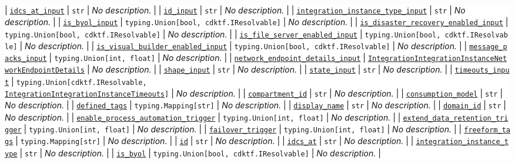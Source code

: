 | <code><a href="#rhizo-co-terraform-provider-oci.integrationIntegrationInstance.IntegrationIntegrationInstance.property.idcsAtInput">idcs_at_input</a></code> | <code>str</code> | *No description.* |
| <code><a href="#rhizo-co-terraform-provider-oci.integrationIntegrationInstance.IntegrationIntegrationInstance.property.idInput">id_input</a></code> | <code>str</code> | *No description.* |
| <code><a href="#rhizo-co-terraform-provider-oci.integrationIntegrationInstance.IntegrationIntegrationInstance.property.integrationInstanceTypeInput">integration_instance_type_input</a></code> | <code>str</code> | *No description.* |
| <code><a href="#rhizo-co-terraform-provider-oci.integrationIntegrationInstance.IntegrationIntegrationInstance.property.isByolInput">is_byol_input</a></code> | <code>typing.Union[bool, cdktf.IResolvable]</code> | *No description.* |
| <code><a href="#rhizo-co-terraform-provider-oci.integrationIntegrationInstance.IntegrationIntegrationInstance.property.isDisasterRecoveryEnabledInput">is_disaster_recovery_enabled_input</a></code> | <code>typing.Union[bool, cdktf.IResolvable]</code> | *No description.* |
| <code><a href="#rhizo-co-terraform-provider-oci.integrationIntegrationInstance.IntegrationIntegrationInstance.property.isFileServerEnabledInput">is_file_server_enabled_input</a></code> | <code>typing.Union[bool, cdktf.IResolvable]</code> | *No description.* |
| <code><a href="#rhizo-co-terraform-provider-oci.integrationIntegrationInstance.IntegrationIntegrationInstance.property.isVisualBuilderEnabledInput">is_visual_builder_enabled_input</a></code> | <code>typing.Union[bool, cdktf.IResolvable]</code> | *No description.* |
| <code><a href="#rhizo-co-terraform-provider-oci.integrationIntegrationInstance.IntegrationIntegrationInstance.property.messagePacksInput">message_packs_input</a></code> | <code>typing.Union[int, float]</code> | *No description.* |
| <code><a href="#rhizo-co-terraform-provider-oci.integrationIntegrationInstance.IntegrationIntegrationInstance.property.networkEndpointDetailsInput">network_endpoint_details_input</a></code> | <code><a href="#rhizo-co-terraform-provider-oci.integrationIntegrationInstance.IntegrationIntegrationInstanceNetworkEndpointDetails">IntegrationIntegrationInstanceNetworkEndpointDetails</a></code> | *No description.* |
| <code><a href="#rhizo-co-terraform-provider-oci.integrationIntegrationInstance.IntegrationIntegrationInstance.property.shapeInput">shape_input</a></code> | <code>str</code> | *No description.* |
| <code><a href="#rhizo-co-terraform-provider-oci.integrationIntegrationInstance.IntegrationIntegrationInstance.property.stateInput">state_input</a></code> | <code>str</code> | *No description.* |
| <code><a href="#rhizo-co-terraform-provider-oci.integrationIntegrationInstance.IntegrationIntegrationInstance.property.timeoutsInput">timeouts_input</a></code> | <code>typing.Union[cdktf.IResolvable, <a href="#rhizo-co-terraform-provider-oci.integrationIntegrationInstance.IntegrationIntegrationInstanceTimeouts">IntegrationIntegrationInstanceTimeouts</a>]</code> | *No description.* |
| <code><a href="#rhizo-co-terraform-provider-oci.integrationIntegrationInstance.IntegrationIntegrationInstance.property.compartmentId">compartment_id</a></code> | <code>str</code> | *No description.* |
| <code><a href="#rhizo-co-terraform-provider-oci.integrationIntegrationInstance.IntegrationIntegrationInstance.property.consumptionModel">consumption_model</a></code> | <code>str</code> | *No description.* |
| <code><a href="#rhizo-co-terraform-provider-oci.integrationIntegrationInstance.IntegrationIntegrationInstance.property.definedTags">defined_tags</a></code> | <code>typing.Mapping[str]</code> | *No description.* |
| <code><a href="#rhizo-co-terraform-provider-oci.integrationIntegrationInstance.IntegrationIntegrationInstance.property.displayName">display_name</a></code> | <code>str</code> | *No description.* |
| <code><a href="#rhizo-co-terraform-provider-oci.integrationIntegrationInstance.IntegrationIntegrationInstance.property.domainId">domain_id</a></code> | <code>str</code> | *No description.* |
| <code><a href="#rhizo-co-terraform-provider-oci.integrationIntegrationInstance.IntegrationIntegrationInstance.property.enableProcessAutomationTrigger">enable_process_automation_trigger</a></code> | <code>typing.Union[int, float]</code> | *No description.* |
| <code><a href="#rhizo-co-terraform-provider-oci.integrationIntegrationInstance.IntegrationIntegrationInstance.property.extendDataRetentionTrigger">extend_data_retention_trigger</a></code> | <code>typing.Union[int, float]</code> | *No description.* |
| <code><a href="#rhizo-co-terraform-provider-oci.integrationIntegrationInstance.IntegrationIntegrationInstance.property.failoverTrigger">failover_trigger</a></code> | <code>typing.Union[int, float]</code> | *No description.* |
| <code><a href="#rhizo-co-terraform-provider-oci.integrationIntegrationInstance.IntegrationIntegrationInstance.property.freeformTags">freeform_tags</a></code> | <code>typing.Mapping[str]</code> | *No description.* |
| <code><a href="#rhizo-co-terraform-provider-oci.integrationIntegrationInstance.IntegrationIntegrationInstance.property.id">id</a></code> | <code>str</code> | *No description.* |
| <code><a href="#rhizo-co-terraform-provider-oci.integrationIntegrationInstance.IntegrationIntegrationInstance.property.idcsAt">idcs_at</a></code> | <code>str</code> | *No description.* |
| <code><a href="#rhizo-co-terraform-provider-oci.integrationIntegrationInstance.IntegrationIntegrationInstance.property.integrationInstanceType">integration_instance_type</a></code> | <code>str</code> | *No description.* |
| <code><a href="#rhizo-co-terraform-provider-oci.integrationIntegrationInstance.IntegrationIntegrationInstance.property.isByol">is_byol</a></code> | <code>typing.Union[bool, cdktf.IResolvable]</code> | *No description.* |